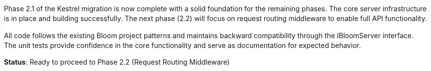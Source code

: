 Phase 2.1 of the Kestrel migration is now complete with a solid foundation for the remaining phases. The core server infrastructure is in place and building successfully. The next phase (2.2) will focus on request routing middleware to enable full API functionality.

All code follows the existing Bloom project patterns and maintains backward compatibility through the IBloomServer interface. The unit tests provide confidence in the core functionality and serve as documentation for expected behavior.

**Status**: Ready to proceed to Phase 2.2 (Request Routing Middleware)
